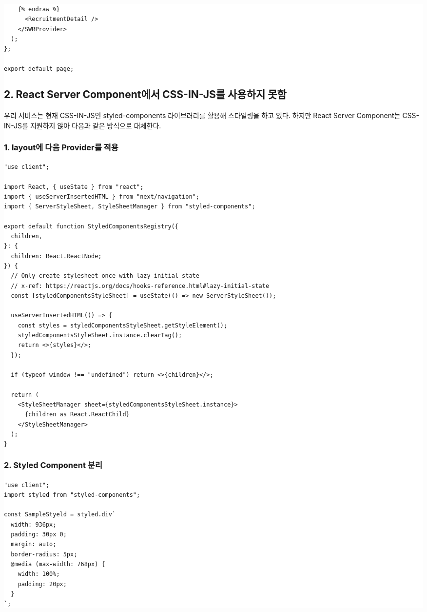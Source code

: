 ```tsx
    {% endraw %}
      <RecruitmentDetail />
    </SWRProvider>
  );
};

export default page;
```

## 2. React Server Component에서 CSS-IN-JS를 사용하지 못함

우리 서비스는 현재 CSS-IN-JS인 styled-components 라이브러리를 활용해 스타일링을 하고 있다. 하지만 React Server Component는 CSS-IN-JS를 지원하지 않아 다음과 같은 방식으로 대체한다.

### 1. layout에 다음 Provider를 적용

```tsx
"use client";

import React, { useState } from "react";
import { useServerInsertedHTML } from "next/navigation";
import { ServerStyleSheet, StyleSheetManager } from "styled-components";

export default function StyledComponentsRegistry({
  children,
}: {
  children: React.ReactNode;
}) {
  // Only create stylesheet once with lazy initial state
  // x-ref: https://reactjs.org/docs/hooks-reference.html#lazy-initial-state
  const [styledComponentsStyleSheet] = useState(() => new ServerStyleSheet());

  useServerInsertedHTML(() => {
    const styles = styledComponentsStyleSheet.getStyleElement();
    styledComponentsStyleSheet.instance.clearTag();
    return <>{styles}</>;
  });

  if (typeof window !== "undefined") return <>{children}</>;

  return (
    <StyleSheetManager sheet={styledComponentsStyleSheet.instance}>
      {children as React.ReactChild}
    </StyleSheetManager>
  );
}
```

### 2. Styled Component 분리

```tsx
"use client";
import styled from "styled-components";

const SampleStyeld = styled.div`
  width: 936px;
  padding: 30px 0;
  margin: auto;
  border-radius: 5px;
  @media (max-width: 768px) {
    width: 100%;
    padding: 20px;
  }
`;
```
